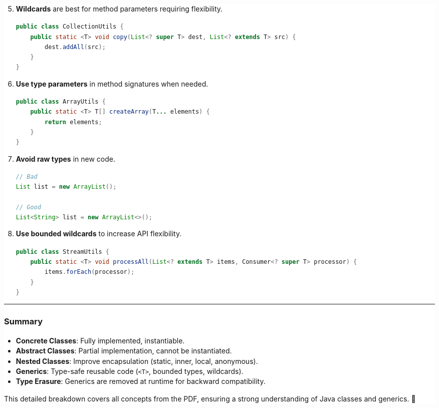 5. **Wildcards** are best for method parameters requiring flexibility.
   ```java
   public class CollectionUtils {
       public static <T> void copy(List<? super T> dest, List<? extends T> src) {
           dest.addAll(src);
       }
   }
   ```

6. **Use type parameters** in method signatures when needed.
   ```java
   public class ArrayUtils {
       public static <T> T[] createArray(T... elements) {
           return elements;
       }
   }
   ```

7. **Avoid raw types** in new code.
   ```java
   // Bad
   List list = new ArrayList();
   
   // Good
   List<String> list = new ArrayList<>();
   ```

8. **Use bounded wildcards** to increase API flexibility.
   ```java
   public class StreamUtils {
       public static <T> void processAll(List<? extends T> items, Consumer<? super T> processor) {
           items.forEach(processor);
       }
   }
   ```

---

### **Summary**
- **Concrete Classes**: Fully implemented, instantiable.
- **Abstract Classes**: Partial implementation, cannot be instantiated.
- **Nested Classes**: Improve encapsulation (static, inner, local, anonymous).
- **Generics**: Type-safe reusable code (`<T>`, bounded types, wildcards).
- **Type Erasure**: Generics are removed at runtime for backward compatibility.

This detailed breakdown covers all concepts from the PDF, ensuring a strong understanding of Java classes and generics. 🚀